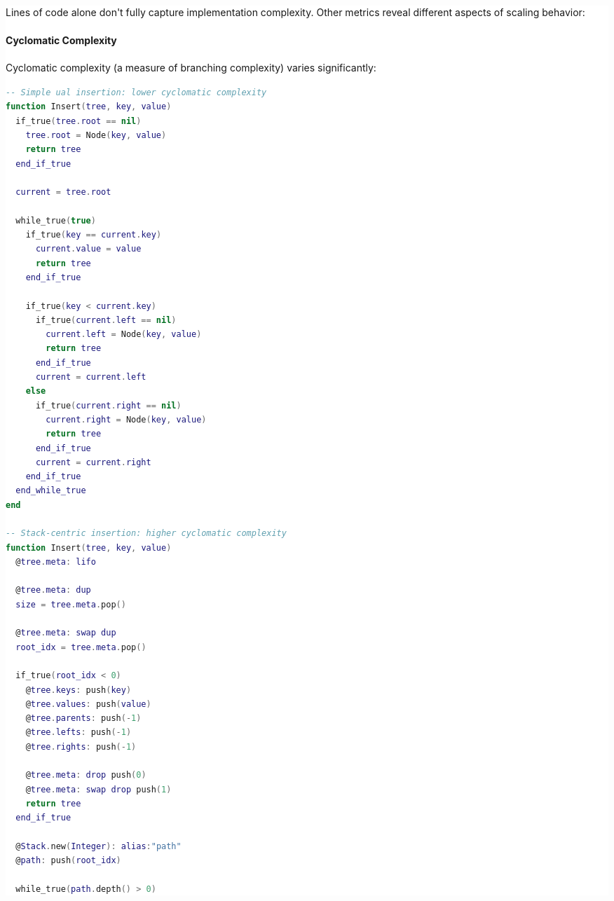 Lines of code alone don't fully capture implementation complexity. Other metrics reveal different aspects of scaling behavior:

#### Cyclomatic Complexity

Cyclomatic complexity (a measure of branching complexity) varies significantly:

```lua
-- Simple ual insertion: lower cyclomatic complexity
function Insert(tree, key, value)
  if_true(tree.root == nil)
    tree.root = Node(key, value)
    return tree
  end_if_true
  
  current = tree.root
  
  while_true(true)
    if_true(key == current.key)
      current.value = value
      return tree
    end_if_true
    
    if_true(key < current.key)
      if_true(current.left == nil)
        current.left = Node(key, value)
        return tree
      end_if_true
      current = current.left
    else
      if_true(current.right == nil)
        current.right = Node(key, value)
        return tree
      end_if_true
      current = current.right
    end_if_true
  end_while_true
end

-- Stack-centric insertion: higher cyclomatic complexity
function Insert(tree, key, value)
  @tree.meta: lifo
  
  @tree.meta: dup
  size = tree.meta.pop()
  
  @tree.meta: swap dup
  root_idx = tree.meta.pop()
  
  if_true(root_idx < 0)
    @tree.keys: push(key)
    @tree.values: push(value)
    @tree.parents: push(-1)
    @tree.lefts: push(-1)
    @tree.rights: push(-1)
    
    @tree.meta: drop push(0)
    @tree.meta: swap drop push(1)
    return tree
  end_if_true
  
  @Stack.new(Integer): alias:"path"
  @path: push(root_idx)
  
  while_true(path.depth() > 0)
```